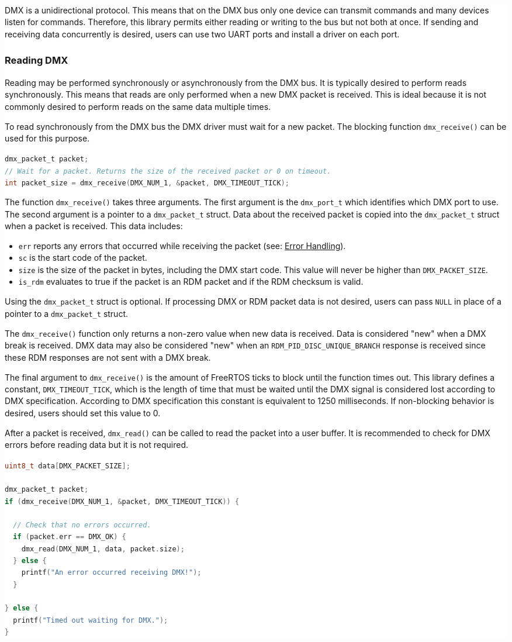 DMX is a unidirectional protocol. This means that on the DMX bus only one device can transmit commands and many devices listen for commands. Therefore, this library permits either reading or writing to the bus but not both at once. If sending and receiving data concurrently is desired, users can use two UART ports and install a driver on each port.

### Reading DMX

Reading may be performed synchronously or asynchronously from the DMX bus. It is typically desired to perform reads synchronously. This means that reads are only performed when a new DMX packet is received. This is ideal because it is not commonly desired to perform reads on the same data multiple times.

To read synchronously from the DMX bus the DMX driver must wait for a new packet. The blocking function `dmx_receive()` can be used for this purpose.

```c
dmx_packet_t packet;
// Wait for a packet. Returns the size of the received packet or 0 on timeout.
int packet_size = dmx_receive(DMX_NUM_1, &packet, DMX_TIMEOUT_TICK);
```

The function `dmx_receive()` takes three arguments. The first argument is the `dmx_port_t` which identifies which DMX port to use. The second argument is a pointer to a `dmx_packet_t` struct. Data about the received packet is copied into the `dmx_packet_t` struct when a packet is received. This data includes:

- `err` reports any errors that occurred while receiving the packet (see: [Error Handling](#error-handling)).
- `sc` is the start code of the packet.
- `size` is the size of the packet in bytes, including the DMX start code. This value will never be higher than `DMX_PACKET_SIZE`.
- `is_rdm` evaluates to true if the packet is an RDM packet and if the RDM checksum is valid.

Using the `dmx_packet_t` struct is optional. If processing DMX or RDM packet data is not desired, users can pass `NULL` in place of a pointer to a `dmx_packet_t` struct.

The `dmx_receive()` function only returns a non-zero value when new data is received. Data is considered "new" when a DMX break is received. DMX data may also be considered "new" when an `RDM_PID_DISC_UNIQUE_BRANCH` response is received since these RDM responses are not sent with a DMX break.

The final argument to `dmx_receive()` is the amount of FreeRTOS ticks to block until the function times out. This library defines a constant, `DMX_TIMEOUT_TICK`, which is the length of time that must be waited until the DMX signal is considered lost according to DMX specification. According to DMX specification this constant is equivalent to 1250 milliseconds. If non-blocking behavior is desired, users should set this value to 0.

After a packet is received, `dmx_read()` can be called to read the packet into a user buffer. It is recommended to check for DMX errors before reading data but it is not required.

```c
uint8_t data[DMX_PACKET_SIZE];

dmx_packet_t packet;
if (dmx_receive(DMX_NUM_1, &packet, DMX_TIMEOUT_TICK)) {

  // Check that no errors occurred.
  if (packet.err == DMX_OK) {
    dmx_read(DMX_NUM_1, data, packet.size);
  } else {
    printf("An error occurred receiving DMX!");
  }

} else {
  printf("Timed out waiting for DMX.");
}
```

